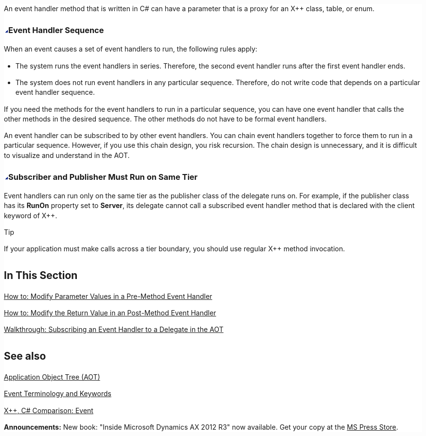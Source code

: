 An event handler method that is written in C\# can have a parameter that is a proxy for an X++ class, table, or enum.

### ![Gg839762.collapse\_all(en-us,AX.60).gif](images/Gg863931.collapse_all(en-us,AX.60).gif "Gg839762.collapse_all(en-us,AX.60).gif")Event Handler Sequence

When an event causes a set of event handlers to run, the following rules apply:

  - The system runs the event handlers in series. Therefore, the second event handler runs after the first event handler ends.

  - The system does not run event handlers in any particular sequence. Therefore, do not write code that depends on a particular event handler sequence.

If you need the methods for the event handlers to run in a particular sequence, you can have one event handler that calls the other methods in the desired sequence. The other methods do not have to be formal event handlers.

An event handler can be subscribed to by other event handlers. You can chain event handlers together to force them to run in a particular sequence. However, if you use this chain design, you risk recursion. The chain design is unnecessary, and it is difficult to visualize and understand in the AOT.

### ![Gg839762.collapse\_all(en-us,AX.60).gif](images/Gg863931.collapse_all(en-us,AX.60).gif "Gg839762.collapse_all(en-us,AX.60).gif")Subscriber and Publisher Must Run on Same Tier

Event handlers can run only on the same tier as the publisher class of the delegate runs on. For example, if the publisher class has its **RunOn** property set to **Server**, its delegate cannot call a subscribed event handler method that is declared with the client keyword of X++.


> [!TIP]
> <P>If your application must make calls across a tier boundary, you should use regular X++ method invocation.</P>



## In This Section

[How to: Modify Parameter Values in a Pre-Method Event Handler](how-to-modify-parameter-values-in-a-pre-method-event-handler.md)

[How to: Modify the Return Value in an Post-Method Event Handler](how-to-modify-the-return-value-in-an-post-method-event-handler.md)

[Walkthrough: Subscribing an Event Handler to a Delegate in the AOT](walkthrough-subscribing-an-event-handler-to-a-delegate-in-the-aot.md)

## See also

[Application Object Tree (AOT)](application-object-tree-aot.md)

[Event Terminology and Keywords](event-terminology-and-keywords.md)

[X++, C\# Comparison: Event](x-csharp-comparison-event.md)

  
**Announcements:** New book: "Inside Microsoft Dynamics AX 2012 R3" now available. Get your copy at the [MS Press Store](https://www.microsoftpressstore.com/store/inside-microsoft-dynamics-ax-2012-r3-9780735685109).

